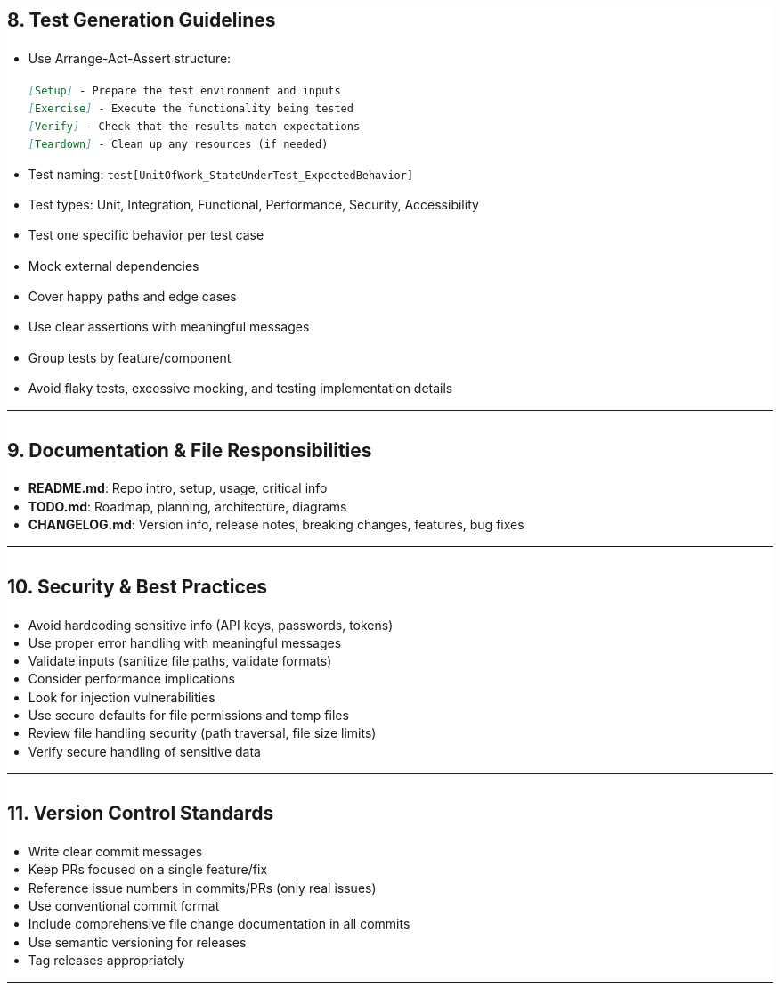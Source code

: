 
## 8. Test Generation Guidelines

- Use Arrange-Act-Assert structure:

  ```markdown
  [Setup] - Prepare the test environment and inputs
  [Exercise] - Execute the functionality being tested
  [Verify] - Check that the results match expectations
  [Teardown] - Clean up any resources (if needed)
  ```

- Test naming: `test[UnitOfWork_StateUnderTest_ExpectedBehavior]`
- Test types: Unit, Integration, Functional, Performance, Security, Accessibility
- Test one specific behavior per test case
- Mock external dependencies
- Cover happy paths and edge cases
- Use clear assertions with meaningful messages
- Group tests by feature/component
- Avoid flaky tests, excessive mocking, and testing implementation details

---

## 9. Documentation & File Responsibilities

- **README.md**: Repo intro, setup, usage, critical info
- **TODO.md**: Roadmap, planning, architecture, diagrams
- **CHANGELOG.md**: Version info, release notes, breaking changes, features, bug fixes

---

## 10. Security & Best Practices

- Avoid hardcoding sensitive info (API keys, passwords, tokens)
- Use proper error handling with meaningful messages
- Validate inputs (sanitize file paths, validate formats)
- Consider performance implications
- Look for injection vulnerabilities
- Use secure defaults for file permissions and temp files
- Review file handling security (path traversal, file size limits)
- Verify secure handling of sensitive data

---

## 11. Version Control Standards

- Write clear commit messages
- Keep PRs focused on a single feature/fix
- Reference issue numbers in commits/PRs (only real issues)
- Use conventional commit format
- Include comprehensive file change documentation in all commits
- Use semantic versioning for releases
- Tag releases appropriately

---